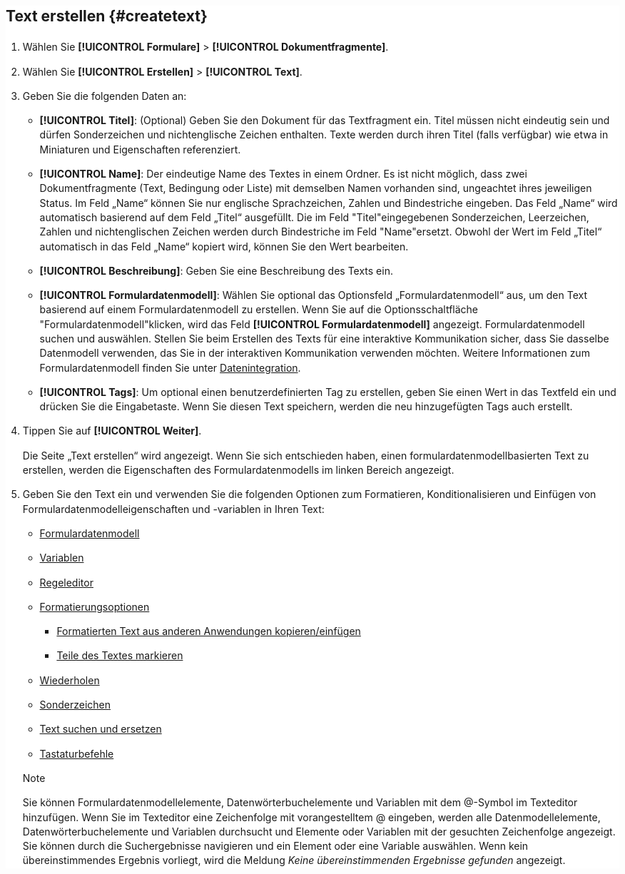 ## Text erstellen {#createtext}

1. Wählen Sie **[!UICONTROL Formulare]** > **[!UICONTROL Dokumentfragmente]**.
1. Wählen Sie **[!UICONTROL Erstellen]** > **[!UICONTROL Text]**.
1. Geben Sie die folgenden Daten an:

   * **[!UICONTROL Titel]**: (Optional) Geben Sie den Dokument für das Textfragment ein. Titel müssen nicht eindeutig sein und dürfen Sonderzeichen und nichtenglische Zeichen enthalten. Texte werden durch ihren Titel (falls verfügbar) wie etwa in Miniaturen und Eigenschaften referenziert.
   * **[!UICONTROL Name]**: Der eindeutige Name des Textes in einem Ordner. Es ist nicht möglich, dass zwei Dokumentfragmente (Text, Bedingung oder Liste) mit demselben Namen vorhanden sind, ungeachtet ihres jeweiligen Status. Im Feld „Name“ können Sie nur englische Sprachzeichen, Zahlen und Bindestriche eingeben. Das Feld „Name“ wird automatisch basierend auf dem Feld „Titel“ ausgefüllt. Die im Feld &quot;Titel&quot;eingegebenen Sonderzeichen, Leerzeichen, Zahlen und nichtenglischen Zeichen werden durch Bindestriche im Feld &quot;Name&quot;ersetzt. Obwohl der Wert im Feld „Titel“ automatisch in das Feld „Name“ kopiert wird, können Sie den Wert bearbeiten.

   * **[!UICONTROL Beschreibung]**: Geben Sie eine Beschreibung des Texts ein.
   * **[!UICONTROL Formulardatenmodell]**: Wählen Sie optional das Optionsfeld „Formulardatenmodell“ aus, um den Text basierend auf einem Formulardatenmodell zu erstellen. Wenn Sie auf die Optionsschaltfläche &quot;Formulardatenmodell&quot;klicken, wird das Feld **[!UICONTROL Formulardatenmodell]** angezeigt. Formulardatenmodell suchen und auswählen. Stellen Sie beim Erstellen des Texts für eine interaktive Kommunikation sicher, dass Sie dasselbe Datenmodell verwenden, das Sie in der interaktiven Kommunikation verwenden möchten. Weitere Informationen zum Formulardatenmodell finden Sie unter [Datenintegration](/help/forms/using/data-integration.md).

   * **[!UICONTROL Tags]**: Um optional einen benutzerdefinierten Tag zu erstellen, geben Sie einen Wert in das Textfeld ein und drücken Sie die Eingabetaste. Wenn Sie diesen Text speichern, werden die neu hinzugefügten Tags auch erstellt.

1. Tippen Sie auf **[!UICONTROL Weiter]**.

   Die Seite „Text erstellen“ wird angezeigt. Wenn Sie sich entschieden haben, einen formulardatenmodellbasierten Text zu erstellen, werden die Eigenschaften des Formulardatenmodells im linken Bereich angezeigt.

1. Geben Sie den Text ein und verwenden Sie die folgenden Optionen zum Formatieren, Konditionalisieren und Einfügen von Formulardatenmodelleigenschaften und -variablen in Ihren Text:

   * [Formulardatenmodell](#formdatamodel)
   * [Variablen](#variables)
   * [Regeleditor](#rules)
   * [Formatierungsoptionen](#formatting)

      * [Formatierten Text aus anderen Anwendungen kopieren/einfügen](#paste)

      * [Teile des Textes markieren](#highlight)
   * [Wiederholen](/help/forms/using/cm-inline-condition.md)
   * [Sonderzeichen](#special)
   * [Text suchen und ersetzen](#searching)
   * [Tastaturbefehle](/help/forms/using/keyboard-shortcuts.md)

   >[!NOTE]
   >
   >Sie können Formulardatenmodellelemente, Datenwörterbuchelemente und Variablen mit dem @-Symbol im Texteditor hinzufügen. Wenn Sie im Texteditor eine Zeichenfolge mit vorangestelltem @ eingeben, werden alle Datenmodellelemente, Datenwörterbuchelemente und Variablen durchsucht und Elemente oder Variablen mit der gesuchten Zeichenfolge angezeigt. Sie können durch die Suchergebnisse navigieren und ein Element oder eine Variable auswählen. Wenn kein übereinstimmendes Ergebnis vorliegt, wird die Meldung *Keine übereinstimmenden Ergebnisse gefunden* angezeigt.
